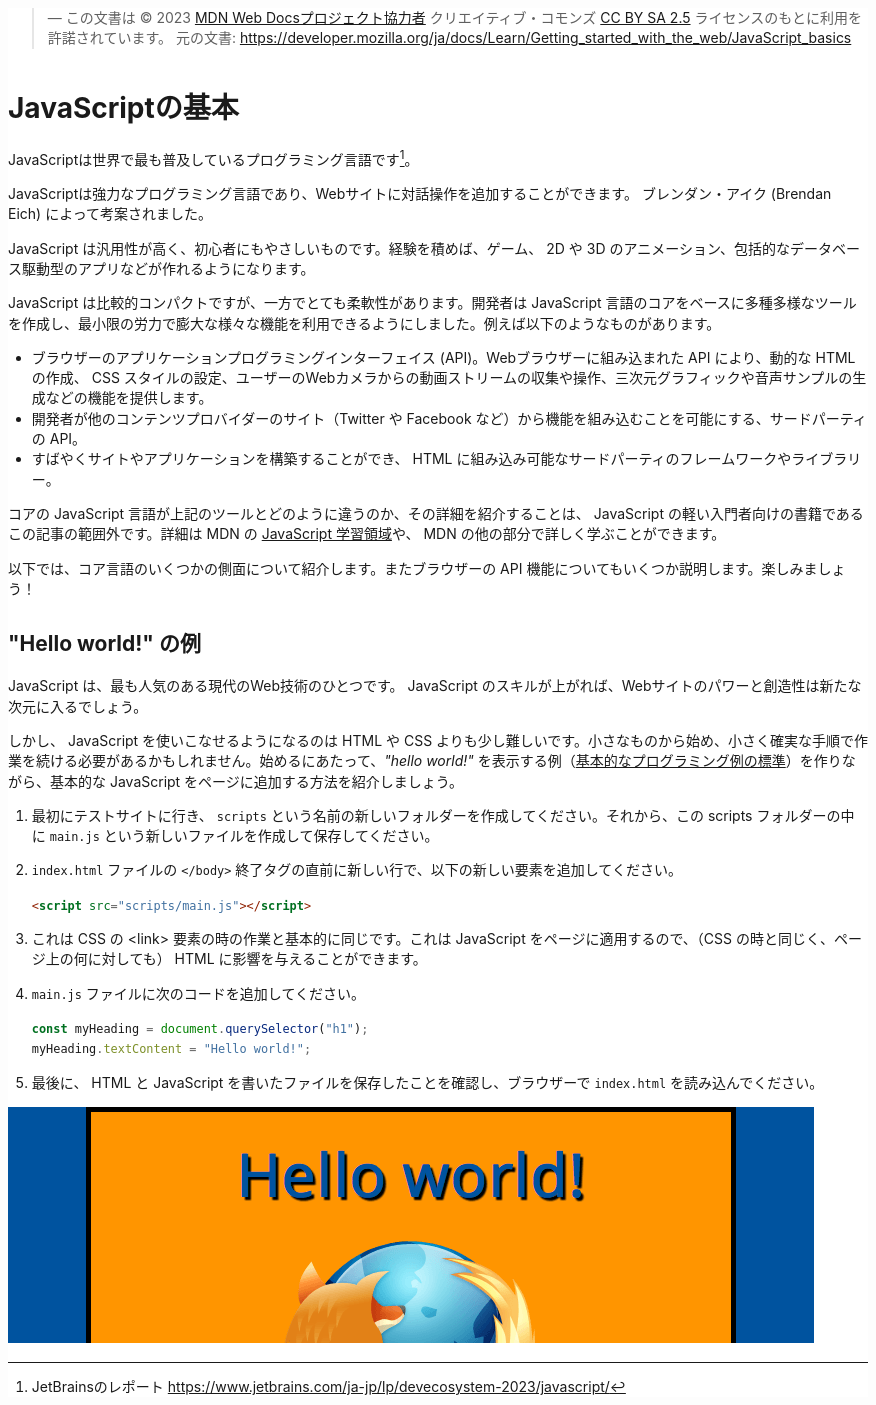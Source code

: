 > ― この文書は © 2023 [MDN Web Docsプロジェクト協力者](https://developer.mozilla.org/ja/docs/MDN/Community/Roles_teams#%E5%8D%94%E5%8A%9B%E8%80%85) クリエイティブ・コモンズ [CC BY SA 2.5](https://github.com/mdn/translated-content/blob/main/LICENSE.md) ライセンスのもとに利用を許諾されています。
> 元の文書: <https://developer.mozilla.org/ja/docs/Learn/Getting_started_with_the_web/JavaScript_basics>

# JavaScriptの基本

JavaScriptは世界で最も普及しているプログラミング言語です[^JetBrainsのレポート]。

JavaScriptは強力なプログラミング言語であり、Webサイトに対話操作を追加することができます。
ブレンダン・アイク (Brendan Eich) によって考案されました。

JavaScript は汎用性が高く、初心者にもやさしいものです。経験を積めば、ゲーム、 2D や 3D のアニメーション、包括的なデータベース駆動型のアプリなどが作れるようになります。

JavaScript は比較的コンパクトですが、一方でとても柔軟性があります。開発者は JavaScript 言語のコアをベースに多種多様なツールを作成し、最小限の労力で膨大な様々な機能を利用できるようにしました。例えば以下のようなものがあります。

- ブラウザーのアプリケーションプログラミングインターフェイス (API)。Webブラウザーに組み込まれた API により、動的な HTML の作成、 CSS スタイルの設定、ユーザーのWebカメラからの動画ストリームの収集や操作、三次元グラフィックや音声サンプルの生成などの機能を提供します。
- 開発者が他のコンテンツプロバイダーのサイト（Twitter や Facebook など）から機能を組み込むことを可能にする、サードパーティの API。
- すばやくサイトやアプリケーションを構築することができ、 HTML に組み込み可能なサードパーティのフレームワークやライブラリー。

コアの JavaScript 言語が上記のツールとどのように違うのか、その詳細を紹介することは、 JavaScript の軽い入門者向けの書籍であるこの記事の範囲外です。詳細は MDN の [JavaScript 学習領域](https://developer.mozilla.org/ja/docs/Learn/JavaScript)や、 MDN の他の部分で詳しく学ぶことができます。

以下では、コア言語のいくつかの側面について紹介します。またブラウザーの API 機能についてもいくつか説明します。楽しみましょう！

[^JetBrainsのレポート]: JetBrainsのレポート <https://www.jetbrains.com/ja-jp/lp/devecosystem-2023/javascript/>

## "Hello world!" の例

JavaScript は、最も人気のある現代のWeb技術のひとつです。 JavaScript のスキルが上がれば、Webサイトのパワーと創造性は新たな次元に入るでしょう。

しかし、 JavaScript を使いこなせるようになるのは HTML や CSS よりも少し難しいです。小さなものから始め、小さく確実な手順で作業を続ける必要があるかもしれません。始めるにあたって、_"hello world!"_ を表示する例（[基本的なプログラミング例の標準](https://en.wikipedia.org/wiki/%22Hello,_World!%22_program)）を作りながら、基本的な JavaScript をページに追加する方法を紹介しましょう。

1. 最初にテストサイトに行き、 `scripts` という名前の新しいフォルダーを作成してください。それから、この scripts フォルダーの中に `main.js` という新しいファイルを作成して保存してください。
2. `index.html` ファイルの `</body>` 終了タグの直前に新しい行で、以下の新しい要素を追加してください。

   ```html
   <script src="scripts/main.js"></script>
   ```

3. これは CSS の \<link\> 要素の時の作業と基本的に同じです。これは JavaScript をページに適用するので、（CSS の時と同じく、ページ上の何に対しても） HTML に影響を与えることができます。
4. `main.js` ファイルに次のコードを追加してください。

   ```js
   const myHeading = document.querySelector("h1");
   myHeading.textContent = "Hello world!";
   ```

5. 最後に、 HTML と JavaScript を書いたファイルを保存したことを確認し、ブラウザーで `index.html` を読み込んでください。

!["hello world" の見出しが firefox のロゴの上にある](hello-world.png)
